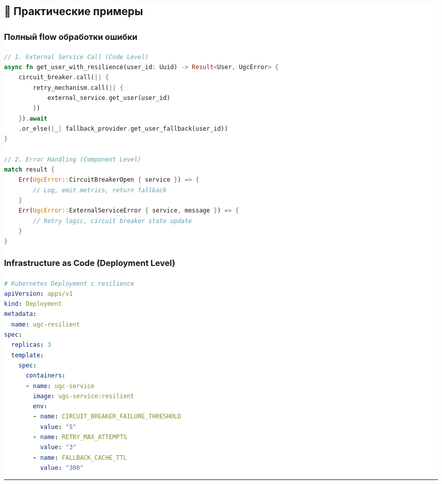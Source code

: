 
## 🎯 Практические примеры

### Полный flow обработки ошибки
```rust
// 1. External Service Call (Code Level)
async fn get_user_with_resilience(user_id: Uuid) -> Result<User, UgcError> {
    circuit_breaker.call(|| {
        retry_mechanism.call(|| {
            external_service.get_user(user_id)
        })
    }).await
    .or_else(|_| fallback_provider.get_user_fallback(user_id))
}

// 2. Error Handling (Component Level)  
match result {
    Err(UgcError::CircuitBreakerOpen { service }) => {
        // Log, emit metrics, return fallback
    }
    Err(UgcError::ExternalServiceError { service, message }) => {
        // Retry logic, circuit breaker state update
    }
}
```

### Infrastructure as Code (Deployment Level)
```yaml
# Kubernetes Deployment с resilience
apiVersion: apps/v1
kind: Deployment
metadata:
  name: ugc-resilient
spec:
  replicas: 3
  template:
    spec:
      containers:
      - name: ugc-service
        image: ugc-service:resilient
        env:
        - name: CIRCUIT_BREAKER_FAILURE_THRESHOLD
          value: "5"
        - name: RETRY_MAX_ATTEMPTS  
          value: "3"
        - name: FALLBACK_CACHE_TTL
          value: "300"
```

---
